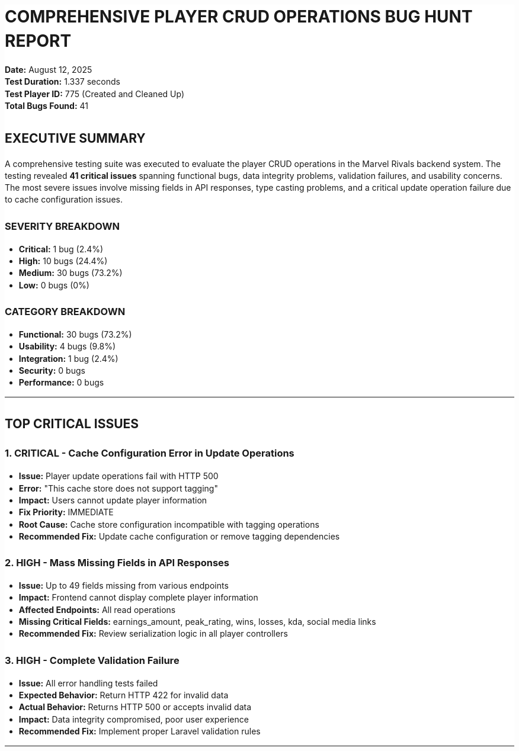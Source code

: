 # COMPREHENSIVE PLAYER CRUD OPERATIONS BUG HUNT REPORT

**Date:** August 12, 2025  
**Test Duration:** 1.337 seconds  
**Test Player ID:** 775 (Created and Cleaned Up)  
**Total Bugs Found:** 41  

## EXECUTIVE SUMMARY

A comprehensive testing suite was executed to evaluate the player CRUD operations in the Marvel Rivals backend system. The testing revealed **41 critical issues** spanning functional bugs, data integrity problems, validation failures, and usability concerns. The most severe issues involve missing fields in API responses, type casting problems, and a critical update operation failure due to cache configuration issues.

### SEVERITY BREAKDOWN
- **Critical:** 1 bug (2.4%)
- **High:** 10 bugs (24.4%)
- **Medium:** 30 bugs (73.2%)
- **Low:** 0 bugs (0%)

### CATEGORY BREAKDOWN
- **Functional:** 30 bugs (73.2%)
- **Usability:** 4 bugs (9.8%)
- **Integration:** 1 bug (2.4%)
- **Security:** 0 bugs
- **Performance:** 0 bugs

---

## TOP CRITICAL ISSUES

### 1. **CRITICAL** - Cache Configuration Error in Update Operations
- **Issue:** Player update operations fail with HTTP 500
- **Error:** "This cache store does not support tagging"
- **Impact:** Users cannot update player information
- **Fix Priority:** IMMEDIATE
- **Root Cause:** Cache store configuration incompatible with tagging operations
- **Recommended Fix:** Update cache configuration or remove tagging dependencies

### 2. **HIGH** - Mass Missing Fields in API Responses
- **Issue:** Up to 49 fields missing from various endpoints
- **Impact:** Frontend cannot display complete player information
- **Affected Endpoints:** All read operations
- **Missing Critical Fields:** earnings_amount, peak_rating, wins, losses, kda, social media links
- **Recommended Fix:** Review serialization logic in all player controllers

### 3. **HIGH** - Complete Validation Failure
- **Issue:** All error handling tests failed
- **Expected Behavior:** Return HTTP 422 for invalid data
- **Actual Behavior:** Returns HTTP 500 or accepts invalid data
- **Impact:** Data integrity compromised, poor user experience
- **Recommended Fix:** Implement proper Laravel validation rules

---